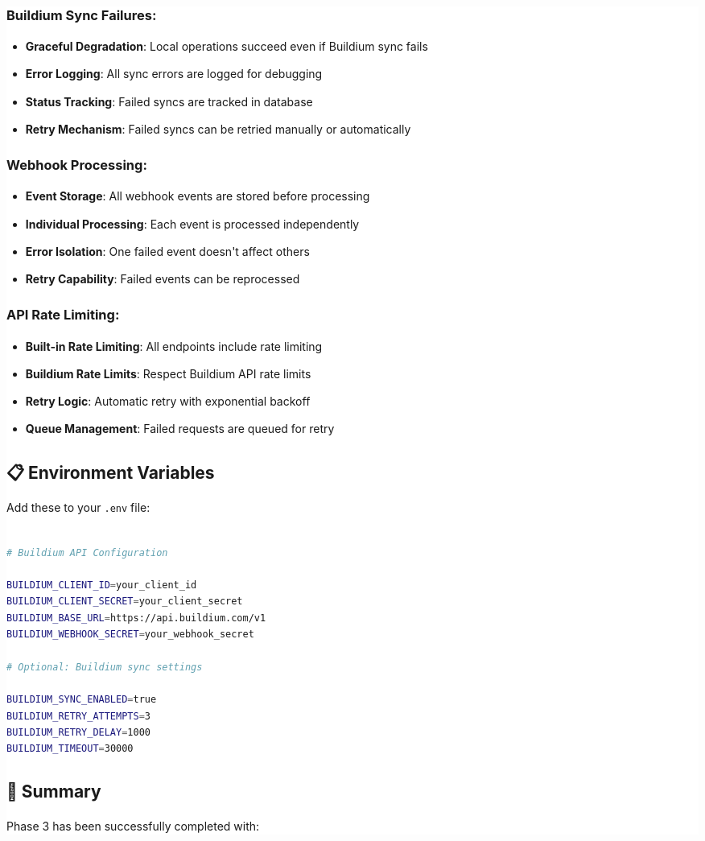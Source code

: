 ### **Buildium Sync Failures:**

- **Graceful Degradation**: Local operations succeed even if Buildium sync fails

- **Error Logging**: All sync errors are logged for debugging

- **Status Tracking**: Failed syncs are tracked in database

- **Retry Mechanism**: Failed syncs can be retried manually or automatically

### **Webhook Processing:**

- **Event Storage**: All webhook events are stored before processing

- **Individual Processing**: Each event is processed independently

- **Error Isolation**: One failed event doesn't affect others

- **Retry Capability**: Failed events can be reprocessed

### **API Rate Limiting:**

- **Built-in Rate Limiting**: All endpoints include rate limiting

- **Buildium Rate Limits**: Respect Buildium API rate limits

- **Retry Logic**: Automatic retry with exponential backoff

- **Queue Management**: Failed requests are queued for retry

## 📋 **Environment Variables**

Add these to your `.env` file:

```bash

# Buildium API Configuration

BUILDIUM_CLIENT_ID=your_client_id
BUILDIUM_CLIENT_SECRET=your_client_secret
BUILDIUM_BASE_URL=https://api.buildium.com/v1
BUILDIUM_WEBHOOK_SECRET=your_webhook_secret

# Optional: Buildium sync settings

BUILDIUM_SYNC_ENABLED=true
BUILDIUM_RETRY_ATTEMPTS=3
BUILDIUM_RETRY_DELAY=1000
BUILDIUM_TIMEOUT=30000

```

## 🎉 **Summary**

Phase 3 has been successfully completed with:
